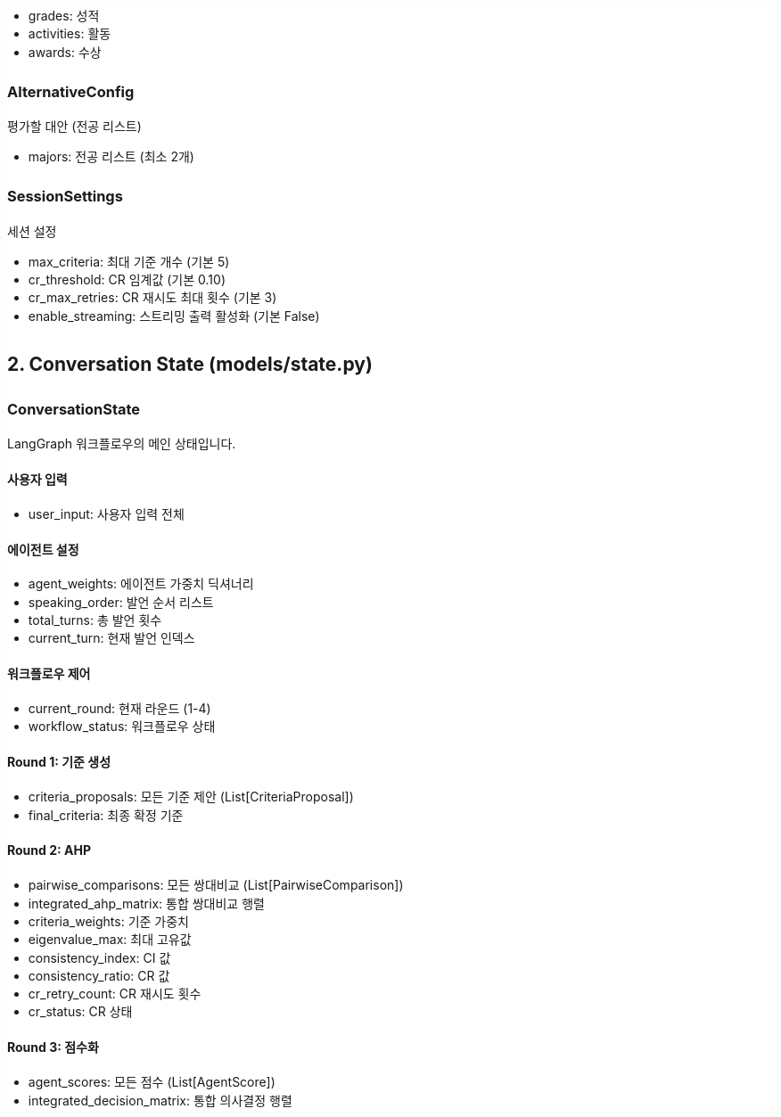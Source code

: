 - grades: 성적
- activities: 활동
- awards: 수상

### AlternativeConfig
평가할 대안 (전공 리스트)

- majors: 전공 리스트 (최소 2개)

### SessionSettings
세션 설정

- max_criteria: 최대 기준 개수 (기본 5)
- cr_threshold: CR 임계값 (기본 0.10)
- cr_max_retries: CR 재시도 최대 횟수 (기본 3)
- enable_streaming: 스트리밍 출력 활성화 (기본 False)

## 2. Conversation State (models/state.py)

### ConversationState
LangGraph 워크플로우의 메인 상태입니다.

#### 사용자 입력
- user_input: 사용자 입력 전체

#### 에이전트 설정
- agent_weights: 에이전트 가중치 딕셔너리
- speaking_order: 발언 순서 리스트
- total_turns: 총 발언 횟수
- current_turn: 현재 발언 인덱스

#### 워크플로우 제어
- current_round: 현재 라운드 (1-4)
- workflow_status: 워크플로우 상태

#### Round 1: 기준 생성
- criteria_proposals: 모든 기준 제안 (List[CriteriaProposal])
- final_criteria: 최종 확정 기준

#### Round 2: AHP
- pairwise_comparisons: 모든 쌍대비교 (List[PairwiseComparison])
- integrated_ahp_matrix: 통합 쌍대비교 행렬
- criteria_weights: 기준 가중치
- eigenvalue_max: 최대 고유값
- consistency_index: CI 값
- consistency_ratio: CR 값
- cr_retry_count: CR 재시도 횟수
- cr_status: CR 상태

#### Round 3: 점수화
- agent_scores: 모든 점수 (List[AgentScore])
- integrated_decision_matrix: 통합 의사결정 행렬
